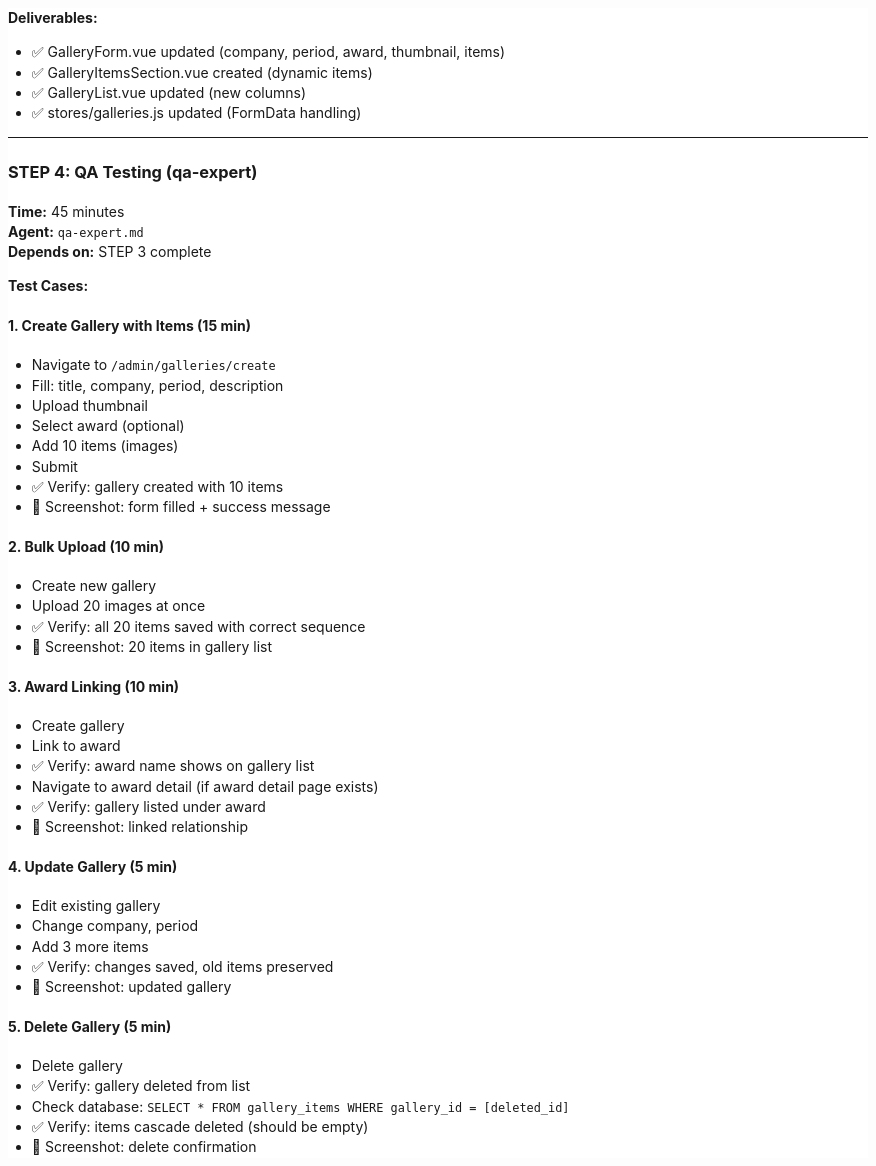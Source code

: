 **Deliverables:**
- ✅ GalleryForm.vue updated (company, period, award, thumbnail, items)
- ✅ GalleryItemsSection.vue created (dynamic items)
- ✅ GalleryList.vue updated (new columns)
- ✅ stores/galleries.js updated (FormData handling)

---

### STEP 4: QA Testing (qa-expert)
**Time:** 45 minutes  
**Agent:** `qa-expert.md`  
**Depends on:** STEP 3 complete

**Test Cases:**

#### 1. Create Gallery with Items (15 min)
- Navigate to `/admin/galleries/create`
- Fill: title, company, period, description
- Upload thumbnail
- Select award (optional)
- Add 10 items (images)
- Submit
- ✅ Verify: gallery created with 10 items
- 📸 Screenshot: form filled + success message

#### 2. Bulk Upload (10 min)
- Create new gallery
- Upload 20 images at once
- ✅ Verify: all 20 items saved with correct sequence
- 📸 Screenshot: 20 items in gallery list

#### 3. Award Linking (10 min)
- Create gallery
- Link to award
- ✅ Verify: award name shows on gallery list
- Navigate to award detail (if award detail page exists)
- ✅ Verify: gallery listed under award
- 📸 Screenshot: linked relationship

#### 4. Update Gallery (5 min)
- Edit existing gallery
- Change company, period
- Add 3 more items
- ✅ Verify: changes saved, old items preserved
- 📸 Screenshot: updated gallery

#### 5. Delete Gallery (5 min)
- Delete gallery
- ✅ Verify: gallery deleted from list
- Check database: `SELECT * FROM gallery_items WHERE gallery_id = [deleted_id]`
- ✅ Verify: items cascade deleted (should be empty)
- 📸 Screenshot: delete confirmation
